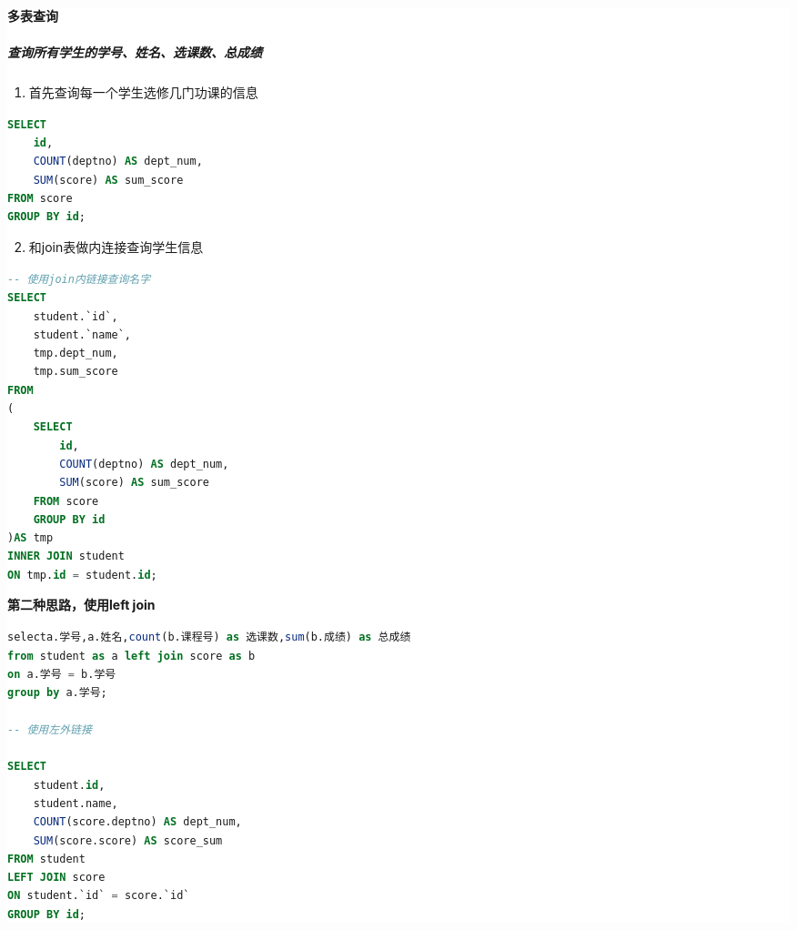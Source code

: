 #### 多表查询

##### 查询所有学生的学号、姓名、选课数、总成绩

1. 首先查询每一个学生选修几门功课的信息

~~~sql
SELECT	
	id,
	COUNT(deptno) AS dept_num,
	SUM(score) AS sum_score
FROM score
GROUP BY id;
~~~

2. 和join表做内连接查询学生信息

~~~sql
-- 使用join内链接查询名字
SELECT
	student.`id`,
	student.`name`,
	tmp.dept_num,
	tmp.sum_score
FROM
(
	SELECT	
		id,
		COUNT(deptno) AS dept_num,
		SUM(score) AS sum_score
	FROM score
	GROUP BY id
)AS tmp
INNER JOIN student
ON tmp.id = student.id;
~~~

**第二种思路，使用left join**

~~~sql
selecta.学号,a.姓名,count(b.课程号) as 选课数,sum(b.成绩) as 总成绩
from student as a left join score as b
on a.学号 = b.学号
group by a.学号;

-- 使用左外链接

SELECT
	student.id,
	student.name,
	COUNT(score.deptno) AS dept_num,
	SUM(score.score) AS score_sum
FROM student
LEFT JOIN score
ON student.`id` = score.`id`
GROUP BY id;
~~~
